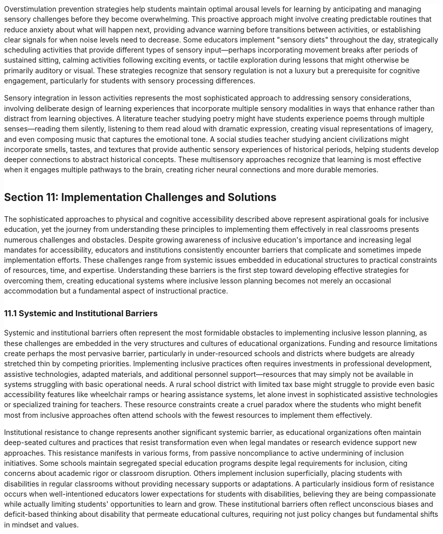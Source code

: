 Overstimulation prevention strategies help students maintain optimal arousal levels for learning by anticipating and managing sensory challenges before they become overwhelming. This proactive approach might involve creating predictable routines that reduce anxiety about what will happen next, providing advance warning before transitions between activities, or establishing clear signals for when noise levels need to decrease. Some educators implement "sensory diets" throughout the day, strategically scheduling activities that provide different types of sensory input—perhaps incorporating movement breaks after periods of sustained sitting, calming activities following exciting events, or tactile exploration during lessons that might otherwise be primarily auditory or visual. These strategies recognize that sensory regulation is not a luxury but a prerequisite for cognitive engagement, particularly for students with sensory processing differences.

Sensory integration in lesson activities represents the most sophisticated approach to addressing sensory considerations, involving deliberate design of learning experiences that incorporate multiple sensory modalities in ways that enhance rather than distract from learning objectives. A literature teacher studying poetry might have students experience poems through multiple senses—reading them silently, listening to them read aloud with dramatic expression, creating visual representations of imagery, and even composing music that captures the emotional tone. A social studies teacher studying ancient civilizations might incorporate smells, tastes, and textures that provide authentic sensory experiences of historical periods, helping students develop deeper connections to abstract historical concepts. These multisensory approaches recognize that learning is most effective when it engages multiple pathways to the brain, creating richer neural connections and more durable memories.

## Section 11: Implementation Challenges and Solutions

The sophisticated approaches to physical and cognitive accessibility described above represent aspirational goals for inclusive education, yet the journey from understanding these principles to implementing them effectively in real classrooms presents numerous challenges and obstacles. Despite growing awareness of inclusive education's importance and increasing legal mandates for accessibility, educators and institutions consistently encounter barriers that complicate and sometimes impede implementation efforts. These challenges range from systemic issues embedded in educational structures to practical constraints of resources, time, and expertise. Understanding these barriers is the first step toward developing effective strategies for overcoming them, creating educational systems where inclusive lesson planning becomes not merely an occasional accommodation but a fundamental aspect of instructional practice.

### 11.1 Systemic and Institutional Barriers

Systemic and institutional barriers often represent the most formidable obstacles to implementing inclusive lesson planning, as these challenges are embedded in the very structures and cultures of educational organizations. Funding and resource limitations create perhaps the most pervasive barrier, particularly in under-resourced schools and districts where budgets are already stretched thin by competing priorities. Implementing inclusive practices often requires investments in professional development, assistive technologies, adapted materials, and additional personnel support—resources that may simply not be available in systems struggling with basic operational needs. A rural school district with limited tax base might struggle to provide even basic accessibility features like wheelchair ramps or hearing assistance systems, let alone invest in sophisticated assistive technologies or specialized training for teachers. These resource constraints create a cruel paradox where the students who might benefit most from inclusive approaches often attend schools with the fewest resources to implement them effectively.

Institutional resistance to change represents another significant systemic barrier, as educational organizations often maintain deep-seated cultures and practices that resist transformation even when legal mandates or research evidence support new approaches. This resistance manifests in various forms, from passive noncompliance to active undermining of inclusion initiatives. Some schools maintain segregated special education programs despite legal requirements for inclusion, citing concerns about academic rigor or classroom disruption. Others implement inclusion superficially, placing students with disabilities in regular classrooms without providing necessary supports or adaptations. A particularly insidious form of resistance occurs when well-intentioned educators lower expectations for students with disabilities, believing they are being compassionate while actually limiting students' opportunities to learn and grow. These institutional barriers often reflect unconscious biases and deficit-based thinking about disability that permeate educational cultures, requiring not just policy changes but fundamental shifts in mindset and values.
